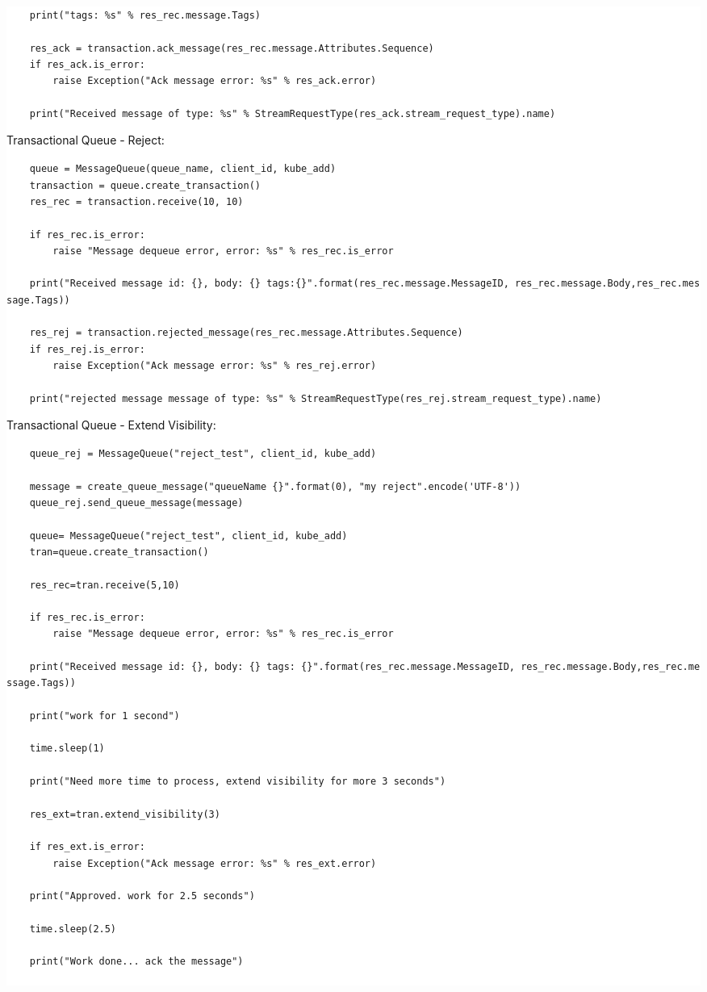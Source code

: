 ```
    print("tags: %s" % res_rec.message.Tags)

    res_ack = transaction.ack_message(res_rec.message.Attributes.Sequence)
    if res_ack.is_error:
        raise Exception("Ack message error: %s" % res_ack.error)

    print("Received message of type: %s" % StreamRequestType(res_ack.stream_request_type).name)
```
Transactional Queue - Reject:
```
    queue = MessageQueue(queue_name, client_id, kube_add)
    transaction = queue.create_transaction()
    res_rec = transaction.receive(10, 10)

    if res_rec.is_error:
        raise "Message dequeue error, error: %s" % res_rec.is_error

    print("Received message id: {}, body: {} tags:{}".format(res_rec.message.MessageID, res_rec.message.Body,res_rec.message.Tags))

    res_rej = transaction.rejected_message(res_rec.message.Attributes.Sequence)
    if res_rej.is_error:
        raise Exception("Ack message error: %s" % res_rej.error)

    print("rejected message message of type: %s" % StreamRequestType(res_rej.stream_request_type).name)
```

Transactional Queue - Extend Visibility:
```
    queue_rej = MessageQueue("reject_test", client_id, kube_add)

    message = create_queue_message("queueName {}".format(0), "my reject".encode('UTF-8'))
    queue_rej.send_queue_message(message)

    queue= MessageQueue("reject_test", client_id, kube_add)
    tran=queue.create_transaction()

    res_rec=tran.receive(5,10)

    if res_rec.is_error:
        raise "Message dequeue error, error: %s" % res_rec.is_error

    print("Received message id: {}, body: {} tags: {}".format(res_rec.message.MessageID, res_rec.message.Body,res_rec.message.Tags))

    print("work for 1 second")

    time.sleep(1)

    print("Need more time to process, extend visibility for more 3 seconds")

    res_ext=tran.extend_visibility(3)

    if res_ext.is_error:
        raise Exception("Ack message error: %s" % res_ext.error)

    print("Approved. work for 2.5 seconds")

    time.sleep(2.5)

    print("Work done... ack the message")


```